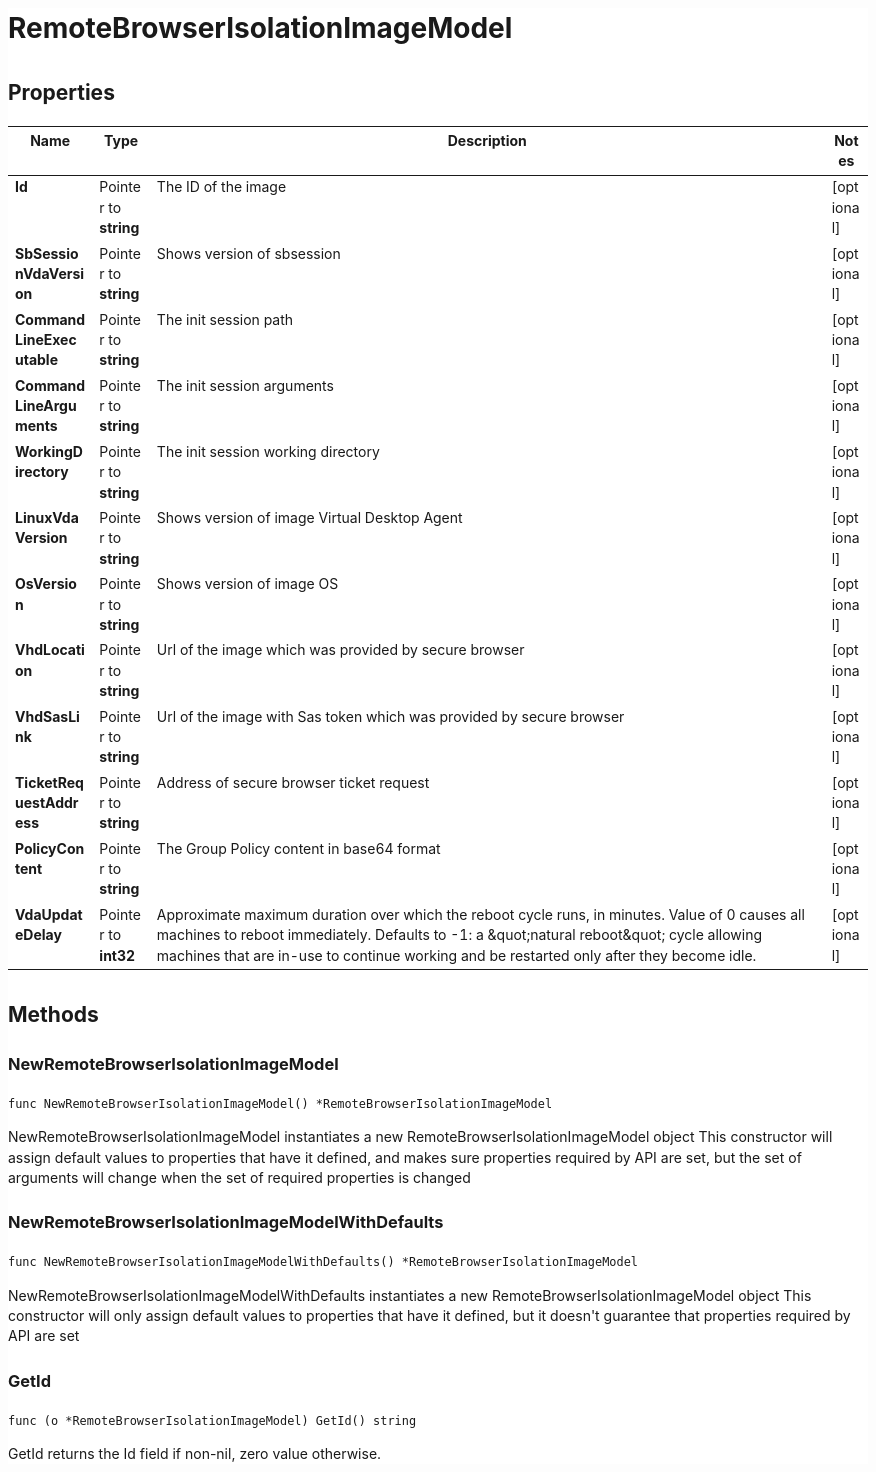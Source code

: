 # RemoteBrowserIsolationImageModel

## Properties

Name | Type | Description | Notes
------------ | ------------- | ------------- | -------------
**Id** | Pointer to **string** | The ID of the image | [optional] 
**SbSessionVdaVersion** | Pointer to **string** | Shows version of sbsession | [optional] 
**CommandLineExecutable** | Pointer to **string** | The init session path | [optional] 
**CommandLineArguments** | Pointer to **string** | The init session arguments | [optional] 
**WorkingDirectory** | Pointer to **string** | The init session working directory | [optional] 
**LinuxVdaVersion** | Pointer to **string** | Shows version of image Virtual Desktop Agent | [optional] 
**OsVersion** | Pointer to **string** | Shows version of image OS | [optional] 
**VhdLocation** | Pointer to **string** | Url of the image which was provided by secure browser | [optional] 
**VhdSasLink** | Pointer to **string** | Url of the image with Sas token which was provided by secure browser | [optional] 
**TicketRequestAddress** | Pointer to **string** | Address of secure browser ticket request | [optional] 
**PolicyContent** | Pointer to **string** | The Group Policy content in base64 format | [optional] 
**VdaUpdateDelay** | Pointer to **int32** | Approximate maximum duration over which the reboot cycle runs, in minutes.  Value of 0 causes all machines to reboot immediately.  Defaults to -1: a \&quot;natural reboot\&quot; cycle allowing machines that are in-use to  continue working and be restarted only after they become idle. | [optional] 

## Methods

### NewRemoteBrowserIsolationImageModel

`func NewRemoteBrowserIsolationImageModel() *RemoteBrowserIsolationImageModel`

NewRemoteBrowserIsolationImageModel instantiates a new RemoteBrowserIsolationImageModel object
This constructor will assign default values to properties that have it defined,
and makes sure properties required by API are set, but the set of arguments
will change when the set of required properties is changed

### NewRemoteBrowserIsolationImageModelWithDefaults

`func NewRemoteBrowserIsolationImageModelWithDefaults() *RemoteBrowserIsolationImageModel`

NewRemoteBrowserIsolationImageModelWithDefaults instantiates a new RemoteBrowserIsolationImageModel object
This constructor will only assign default values to properties that have it defined,
but it doesn't guarantee that properties required by API are set

### GetId

`func (o *RemoteBrowserIsolationImageModel) GetId() string`

GetId returns the Id field if non-nil, zero value otherwise.
